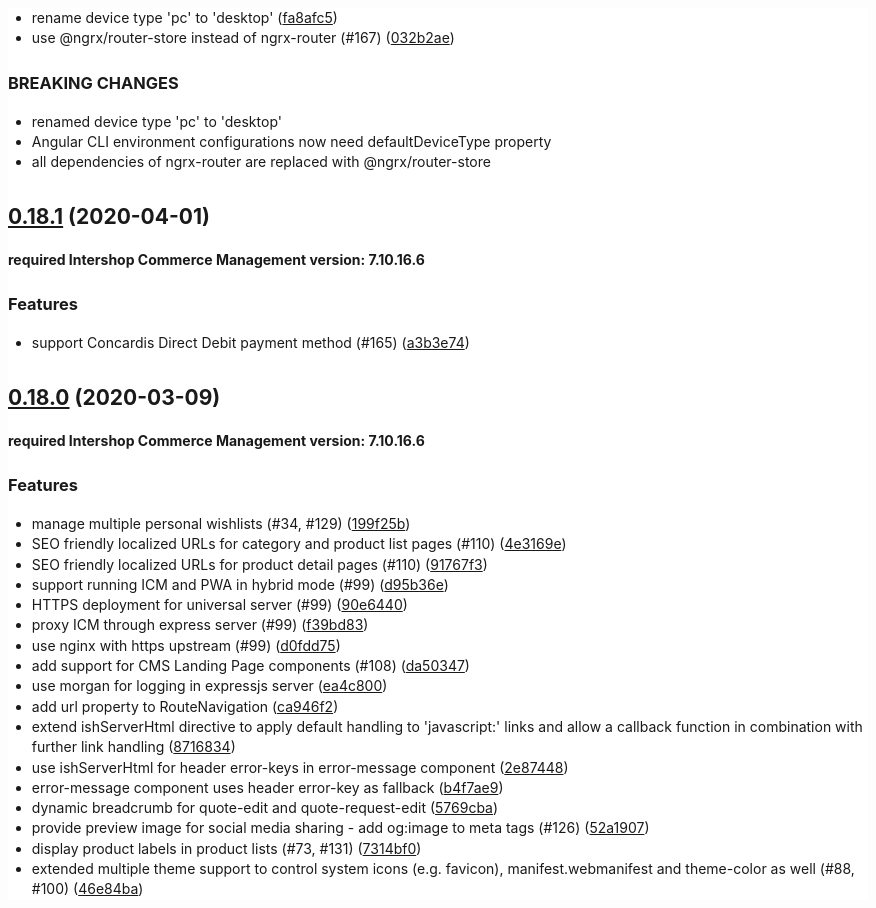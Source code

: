 - rename device type 'pc' to 'desktop' ([fa8afc5](https://github.com/intershop/intershop-pwa/commit/fa8afc5))
- use @ngrx/router-store instead of ngrx-router (#167) ([032b2ae](https://github.com/intershop/intershop-pwa/commit/032b2ae))

### BREAKING CHANGES

- renamed device type 'pc' to 'desktop'
- Angular CLI environment configurations now need defaultDeviceType property
- all dependencies of ngrx-router are replaced with @ngrx/router-store

## [0.18.1](https://github.com/intershop/intershop-pwa/releases/tag/0.18.1) (2020-04-01)

**required Intershop Commerce Management version: 7.10.16.6**

### Features

- support Concardis Direct Debit payment method (#165) ([a3b3e74](https://github.com/intershop/intershop-pwa/commit/a3b3e74))

## [0.18.0](https://github.com/intershop/intershop-pwa/releases/tag/0.18.0) (2020-03-09)

**required Intershop Commerce Management version: 7.10.16.6**

### Features

- manage multiple personal wishlists (#34, #129) ([199f25b](https://github.com/intershop/intershop-pwa/commit/199f25b))
- SEO friendly localized URLs for category and product list pages (#110) ([4e3169e](https://github.com/intershop/intershop-pwa/commit/4e3169e))
- SEO friendly localized URLs for product detail pages (#110) ([91767f3](https://github.com/intershop/intershop-pwa/commit/91767f3))
- support running ICM and PWA in hybrid mode (#99) ([d95b36e](https://github.com/intershop/intershop-pwa/commit/d95b36e))
- HTTPS deployment for universal server (#99) ([90e6440](https://github.com/intershop/intershop-pwa/commit/90e6440))
- proxy ICM through express server (#99) ([f39bd83](https://github.com/intershop/intershop-pwa/commit/f39bd83))
- use nginx with https upstream (#99) ([d0fdd75](https://github.com/intershop/intershop-pwa/commit/d0fdd75))
- add support for CMS Landing Page components (#108) ([da50347](https://github.com/intershop/intershop-pwa/commit/da50347))
- use morgan for logging in expressjs server ([ea4c800](https://github.com/intershop/intershop-pwa/commit/ea4c800))
- add url property to RouteNavigation ([ca946f2](https://github.com/intershop/intershop-pwa/commit/ca946f2))
- extend ishServerHtml directive to apply default handling to 'javascript:' links and allow a callback function in combination with further link handling ([8716834](https://github.com/intershop/intershop-pwa/commit/8716834))
- use ishServerHtml for header error-keys in error-message component ([2e87448](https://github.com/intershop/intershop-pwa/commit/2e87448))
- error-message component uses header error-key as fallback ([b4f7ae9](https://github.com/intershop/intershop-pwa/commit/b4f7ae9))
- dynamic breadcrumb for quote-edit and quote-request-edit ([5769cba](https://github.com/intershop/intershop-pwa/commit/5769cba))
- provide preview image for social media sharing - add og:image to meta tags (#126) ([52a1907](https://github.com/intershop/intershop-pwa/commit/52a1907))
- display product labels in product lists (#73, #131) ([7314bf0](https://github.com/intershop/intershop-pwa/commit/7314bf0))
- extended multiple theme support to control system icons (e.g. favicon), manifest.webmanifest and theme-color as well (#88, #100) ([46e84ba](https://github.com/intershop/intershop-pwa/commit/46e84ba))